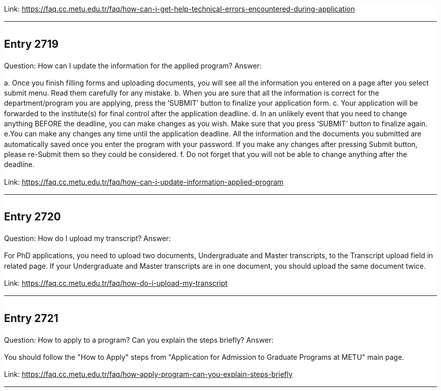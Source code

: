 
Link: https://faq.cc.metu.edu.tr/faq/how-can-i-get-help-technical-errors-encountered-during-application

---

## Entry 2719

Question: How can I update the information for the applied program?
Answer: 

a. Once you finish filling forms and uploading documents, you will see all the information you entered on a page after you select submit menu. Read them carefully for any mistake.
b. When you are sure that all the information is correct for the department/program you are applying, press the ‘SUBMIT’ button to finalize your application form.
c. Your application will be forwarded to the institute(s) for final control after the application deadline.
d. In an unlikely event that you need to change anything BEFORE the deadline, you can make changes as you wish. Make sure that you press ‘SUBMIT’ button to finalize again.
e.You can make any changes any time until the application deadline. All the information and the documents you submitted are automatically saved once you enter the program with your password. If you make any changes after pressing Submit button, please re-Submit them so they could be considered.
f. Do not forget that you will not be able to change anything after the deadline.


Link: https://faq.cc.metu.edu.tr/faq/how-can-i-update-information-applied-program

---

## Entry 2720

Question: How do I upload my transcript?
Answer: 

For PhD applications, you need to upload two documents, Undergraduate and Master transcripts, to the Transcript upload field in related page. If your Undergraduate and Master transcripts are in one document, you should upload the same document twice.


Link: https://faq.cc.metu.edu.tr/faq/how-do-i-upload-my-transcript

---

## Entry 2721

Question: How to apply to a program? Can you explain the steps briefly?
Answer: 

You should follow the "How to Apply" steps from "Application for Admission to Graduate Programs at METU" main page.
 


Link: https://faq.cc.metu.edu.tr/faq/how-apply-program-can-you-explain-steps-briefly

---

